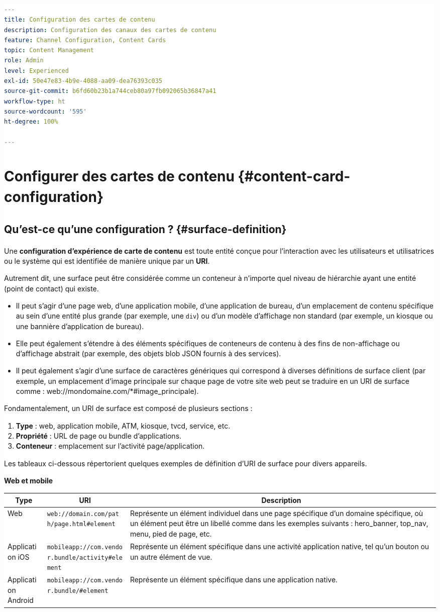 ```yaml
---
title: Configuration des cartes de contenu
description: Configuration des canaux des cartes de contenu
feature: Channel Configuration, Content Cards
topic: Content Management
role: Admin
level: Experienced
exl-id: 50e47e83-4b9e-4088-aa09-dea76393c035
source-git-commit: b6fd60b23b1a744ceb80a97fb092065b36847a41
workflow-type: ht
source-wordcount: '595'
ht-degree: 100%

---
```


# Configurer des cartes de contenu {#content-card-configuration}

## Qu’est-ce qu’une configuration ? {#surface-definition}

Une **configuration d’expérience de carte de contenu** est toute entité conçue pour l’interaction avec les utilisateurs et utilisatrices ou le système qui est identifiée de manière unique par un **URI**.

Autrement dit, une surface peut être considérée comme un conteneur à n’importe quel niveau de hiérarchie ayant une entité (point de contact) qui existe.

* Il peut s’agir d’une page web, d’une application mobile, d’une application de bureau, d’un emplacement de contenu spécifique au sein d’une entité plus grande (par exemple, une `div`) ou d’un modèle d’affichage non standard (par exemple, un kiosque ou une bannière d’application de bureau).

* Elle peut également s’étendre à des éléments spécifiques de conteneurs de contenu à des fins de non-affichage ou d’affichage abstrait (par exemple, des objets blob JSON fournis à des services).

* Il peut également s’agir d’une surface de caractères génériques qui correspond à diverses définitions de surface client (par exemple, un emplacement d’image principale sur chaque page de votre site web peut se traduire en un URI de surface comme : web://mondomaine.com/*#image_principale).

Fondamentalement, un URI de surface est composé de plusieurs sections :

1. **Type** : web, application mobile, ATM, kiosque, tvcd, service, etc.
1. **Propriété** : URL de page ou bundle d’applications.
1. **Conteneur** : emplacement sur l’activité page/application.

Les tableaux ci-dessous répertorient quelques exemples de définition d’URI de surface pour divers appareils.

**Web et mobile**

| Type | URI | Description |
| --------- | ----------- | ------- | 
| Web | `web://domain.com/path/page.html#element` | Représente un élément individuel dans une page spécifique d’un domaine spécifique, où un élément peut être un libellé comme dans les exemples suivants : hero_banner, top_nav, menu, pied de page, etc. |
| Application iOS | `mobileapp://com.vendor.bundle/activity#element` | Représente un élément spécifique dans une activité application native, tel qu’un bouton ou un autre élément de vue. |
| Application Android | `mobileapp://com.vendor.bundle/#element` | Représente un élément spécifique dans une application native. |

